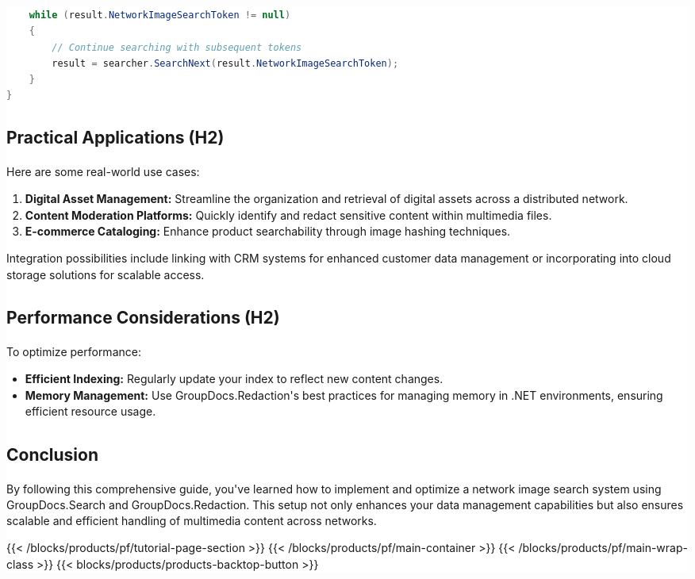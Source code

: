 ```csharp
    while (result.NetworkImageSearchToken != null)
    {
        // Continue searching with subsequent tokens
        result = searcher.SearchNext(result.NetworkImageSearchToken);
    }
}
```

## Practical Applications (H2)

Here are some real-world use cases:
1. **Digital Asset Management:** Streamline the organization and retrieval of digital assets across a distributed network.
2. **Content Moderation Platforms:** Quickly identify and redact sensitive content within multimedia files.
3. **E-commerce Cataloging:** Enhance product searchability through image hashing techniques.

Integration possibilities include linking with CRM systems for enhanced customer data management or incorporating into cloud storage solutions for scalable access.

## Performance Considerations (H2)

To optimize performance:
- **Efficient Indexing:** Regularly update your index to reflect new content changes.
- **Memory Management:** Use GroupDocs.Redaction's best practices for managing memory in .NET environments, ensuring efficient resource usage.

## Conclusion

By following this comprehensive guide, you've learned how to implement and optimize a network image search system using GroupDocs.Search and GroupDocs.Redaction. This setup not only enhances your data management capabilities but also ensures scalable and efficient handling of multimedia content across networks.

{{< /blocks/products/pf/tutorial-page-section >}}
{{< /blocks/products/pf/main-container >}}
{{< /blocks/products/pf/main-wrap-class >}}
{{< blocks/products/products-backtop-button >}}